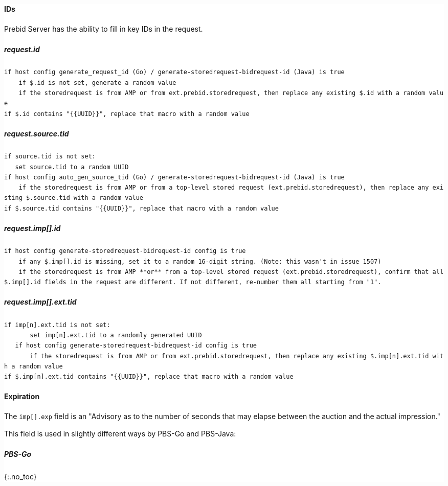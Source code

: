 #### IDs

Prebid Server has the ability to fill in key IDs in the request.

##### request.id

```text
if host config generate_request_id (Go) / generate-storedrequest-bidrequest-id (Java) is true
    if $.id is not set, generate a random value
    if the storedrequest is from AMP or from ext.prebid.storedrequest, then replace any existing $.id with a random value
if $.id contains "{{UUID}}", replace that macro with a random value
```

##### request.source.tid

```text
if source.tid is not set:
   set source.tid to a random UUID
if host config auto_gen_source_tid (Go) / generate-storedrequest-bidrequest-id (Java) is true
    if the storedrequest is from AMP or from a top-level stored request (ext.prebid.storedrequest), then replace any existing $.source.tid with a random value
if $.source.tid contains "{{UUID}}", replace that macro with a random value
```

##### request.imp[].id

```text
if host config generate-storedrequest-bidrequest-id config is true
    if any $.imp[].id is missing, set it to a random 16-digit string. (Note: this wasn't in issue 1507)
    if the storedrequest is from AMP **or** from a top-level stored request (ext.prebid.storedrequest), confirm that all $.imp[].id fields in the request are different. If not different, re-number them all starting from "1".
```

##### request.imp[].ext.tid

```text
if imp[n].ext.tid is not set:
       set imp[n].ext.tid to a randomly generated UUID
   if host config generate-storedrequest-bidrequest-id config is true
       if the storedrequest is from AMP or from ext.prebid.storedrequest, then replace any existing $.imp[n].ext.tid with a random value
if $.imp[n].ext.tid contains "{{UUID}}", replace that macro with a random value
```

#### Expiration

The `imp[].exp` field is an "Advisory as to the number of seconds that may elapse
between the auction and the actual impression."

This field is used in slightly different ways by PBS-Go and PBS-Java:

##### PBS-Go
{:.no_toc}
